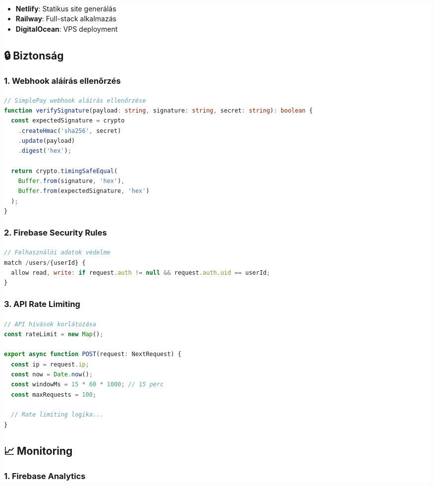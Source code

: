 - **Netlify**: Statikus site generálás
- **Railway**: Full-stack alkalmazás
- **DigitalOcean**: VPS deployment

## 🔒 Biztonság

### 1. Webhook aláírás ellenőrzés

```typescript
// SimplePay webhook aláírás ellenőrzése
function verifySignature(payload: string, signature: string, secret: string): boolean {
  const expectedSignature = crypto
    .createHmac('sha256', secret)
    .update(payload)
    .digest('hex');
  
  return crypto.timingSafeEqual(
    Buffer.from(signature, 'hex'),
    Buffer.from(expectedSignature, 'hex')
  );
}
```

### 2. Firebase Security Rules

```javascript
// Felhasználói adatok védelme
match /users/{userId} {
  allow read, write: if request.auth != null && request.auth.uid == userId;
}
```

### 3. API Rate Limiting

```typescript
// API hívások korlátozása
const rateLimit = new Map();

export async function POST(request: NextRequest) {
  const ip = request.ip;
  const now = Date.now();
  const windowMs = 15 * 60 * 1000; // 15 perc
  const maxRequests = 100;
  
  // Rate limiting logika...
}
```

## 📈 Monitoring

### 1. Firebase Analytics
